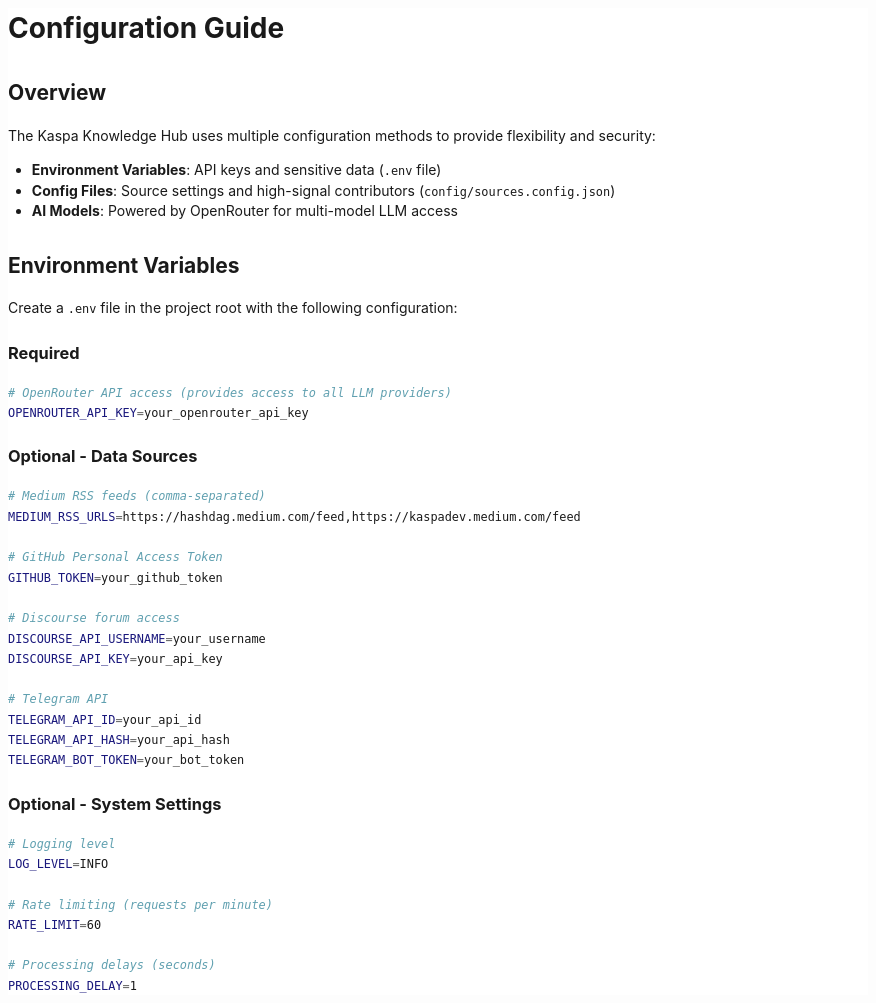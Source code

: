 # Configuration Guide

## Overview

The Kaspa Knowledge Hub uses multiple configuration methods to provide flexibility and security:

- **Environment Variables**: API keys and sensitive data (`.env` file)
- **Config Files**: Source settings and high-signal contributors (`config/sources.config.json`)
- **AI Models**: Powered by OpenRouter for multi-model LLM access

## Environment Variables

Create a `.env` file in the project root with the following configuration:

### Required

```bash
# OpenRouter API access (provides access to all LLM providers)
OPENROUTER_API_KEY=your_openrouter_api_key
```

### Optional - Data Sources

```bash
# Medium RSS feeds (comma-separated)
MEDIUM_RSS_URLS=https://hashdag.medium.com/feed,https://kaspadev.medium.com/feed

# GitHub Personal Access Token
GITHUB_TOKEN=your_github_token

# Discourse forum access
DISCOURSE_API_USERNAME=your_username
DISCOURSE_API_KEY=your_api_key

# Telegram API
TELEGRAM_API_ID=your_api_id
TELEGRAM_API_HASH=your_api_hash
TELEGRAM_BOT_TOKEN=your_bot_token
```

### Optional - System Settings

```bash
# Logging level
LOG_LEVEL=INFO

# Rate limiting (requests per minute)
RATE_LIMIT=60

# Processing delays (seconds)
PROCESSING_DELAY=1
```
